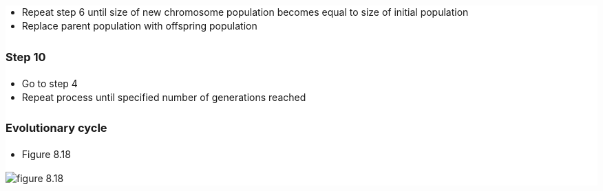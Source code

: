 - Repeat step 6 until size of new chromosome population becomes equal to size of initial population
- Replace parent population with offspring population

### Step 10

- Go to step 4
- Repeat process until specified number of generations reached

### Evolutionary cycle

- Figure 8.18

![figure 8.18](http://snag.gy/6qW2V.jpg)
